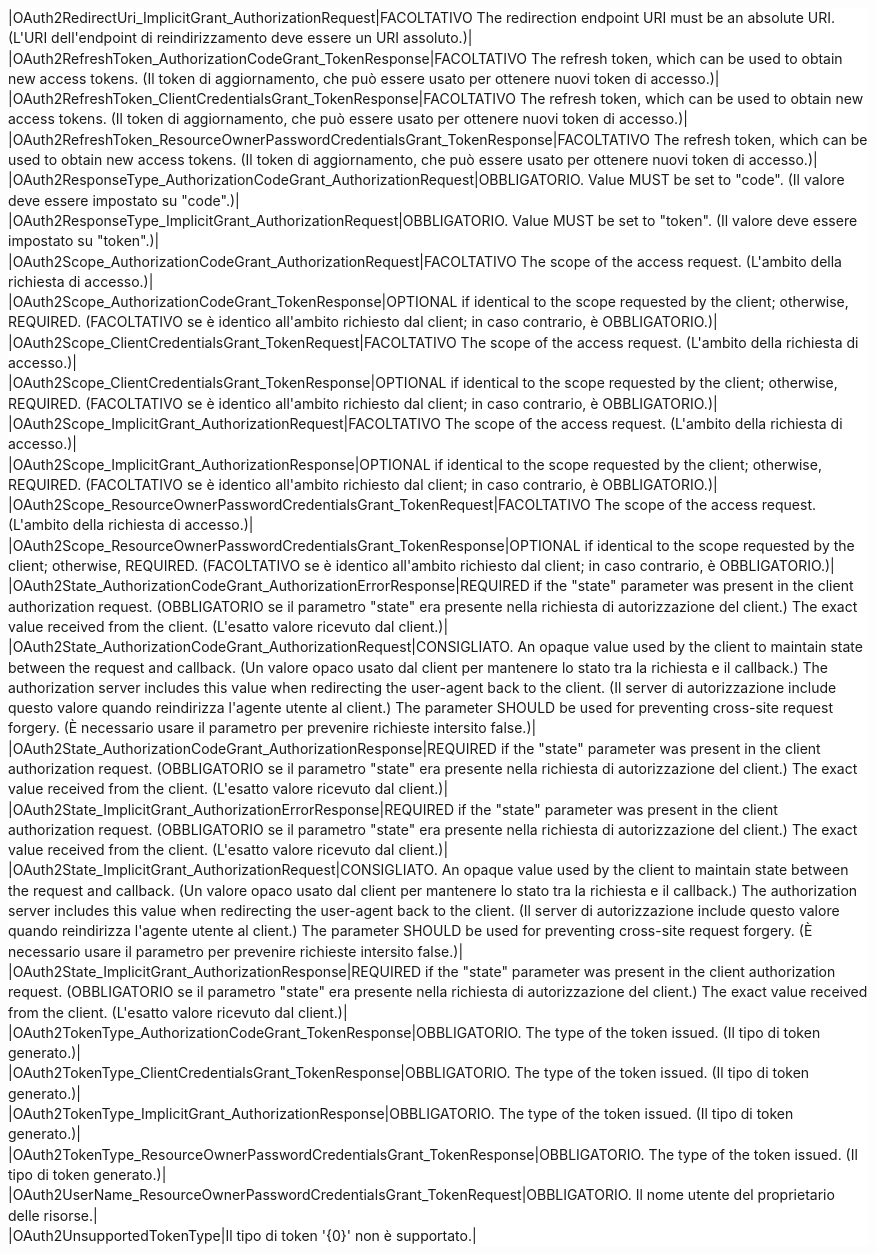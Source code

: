|OAuth2RedirectUri_ImplicitGrant_AuthorizationRequest|FACOLTATIVO The redirection endpoint URI must be an absolute URI. (L'URI dell'endpoint di reindirizzamento deve essere un URI assoluto.)|  
|OAuth2RefreshToken_AuthorizationCodeGrant_TokenResponse|FACOLTATIVO The refresh token, which can be used to obtain new access tokens. (Il token di aggiornamento, che può essere usato per ottenere nuovi token di accesso.)|  
|OAuth2RefreshToken_ClientCredentialsGrant_TokenResponse|FACOLTATIVO The refresh token, which can be used to obtain new access tokens. (Il token di aggiornamento, che può essere usato per ottenere nuovi token di accesso.)|  
|OAuth2RefreshToken_ResourceOwnerPasswordCredentialsGrant_TokenResponse|FACOLTATIVO The refresh token, which can be used to obtain new access tokens. (Il token di aggiornamento, che può essere usato per ottenere nuovi token di accesso.)|  
|OAuth2ResponseType_AuthorizationCodeGrant_AuthorizationRequest|OBBLIGATORIO. Value MUST be set to "code". (Il valore deve essere impostato su "code".)|  
|OAuth2ResponseType_ImplicitGrant_AuthorizationRequest|OBBLIGATORIO. Value MUST be set to "token". (Il valore deve essere impostato su "token".)|  
|OAuth2Scope_AuthorizationCodeGrant_AuthorizationRequest|FACOLTATIVO The scope of the access request. (L'ambito della richiesta di accesso.)|  
|OAuth2Scope_AuthorizationCodeGrant_TokenResponse|OPTIONAL if identical to the scope requested by the client; otherwise, REQUIRED. (FACOLTATIVO se è identico all'ambito richiesto dal client; in caso contrario, è OBBLIGATORIO.)|  
|OAuth2Scope_ClientCredentialsGrant_TokenRequest|FACOLTATIVO The scope of the access request. (L'ambito della richiesta di accesso.)|  
|OAuth2Scope_ClientCredentialsGrant_TokenResponse|OPTIONAL if identical to the scope requested by the client; otherwise, REQUIRED. (FACOLTATIVO se è identico all'ambito richiesto dal client; in caso contrario, è OBBLIGATORIO.)|  
|OAuth2Scope_ImplicitGrant_AuthorizationRequest|FACOLTATIVO The scope of the access request. (L'ambito della richiesta di accesso.)|  
|OAuth2Scope_ImplicitGrant_AuthorizationResponse|OPTIONAL if identical to the scope requested by the client; otherwise, REQUIRED. (FACOLTATIVO se è identico all'ambito richiesto dal client; in caso contrario, è OBBLIGATORIO.)|  
|OAuth2Scope_ResourceOwnerPasswordCredentialsGrant_TokenRequest|FACOLTATIVO The scope of the access request. (L'ambito della richiesta di accesso.)|  
|OAuth2Scope_ResourceOwnerPasswordCredentialsGrant_TokenResponse|OPTIONAL if identical to the scope requested by the client; otherwise, REQUIRED. (FACOLTATIVO se è identico all'ambito richiesto dal client; in caso contrario, è OBBLIGATORIO.)|  
|OAuth2State_AuthorizationCodeGrant_AuthorizationErrorResponse|REQUIRED if the "state" parameter was present in the client authorization request. (OBBLIGATORIO se il parametro "state" era presente nella richiesta di autorizzazione del client.)  The exact value received from the client. (L'esatto valore ricevuto dal client.)|  
|OAuth2State_AuthorizationCodeGrant_AuthorizationRequest|CONSIGLIATO. An opaque value used by the client to maintain state between the request and callback. (Un valore opaco usato dal client per mantenere lo stato tra la richiesta e il callback.)  The authorization server includes this value when redirecting the user-agent back to the client. (Il server di autorizzazione include questo valore quando reindirizza l'agente utente al client.)  The parameter SHOULD be used for preventing cross-site request forgery. (È necessario usare il parametro per prevenire richieste intersito false.)|  
|OAuth2State_AuthorizationCodeGrant_AuthorizationResponse|REQUIRED if the "state" parameter was present in the client authorization request. (OBBLIGATORIO se il parametro "state" era presente nella richiesta di autorizzazione del client.)  The exact value received from the client. (L'esatto valore ricevuto dal client.)|  
|OAuth2State_ImplicitGrant_AuthorizationErrorResponse|REQUIRED if the "state" parameter was present in the client authorization request. (OBBLIGATORIO se il parametro "state" era presente nella richiesta di autorizzazione del client.)  The exact value received from the client. (L'esatto valore ricevuto dal client.)|  
|OAuth2State_ImplicitGrant_AuthorizationRequest|CONSIGLIATO. An opaque value used by the client to maintain state between the request and callback. (Un valore opaco usato dal client per mantenere lo stato tra la richiesta e il callback.)  The authorization server includes this value when redirecting the user-agent back to the client. (Il server di autorizzazione include questo valore quando reindirizza l'agente utente al client.)  The parameter SHOULD be used for preventing cross-site request forgery. (È necessario usare il parametro per prevenire richieste intersito false.)|  
|OAuth2State_ImplicitGrant_AuthorizationResponse|REQUIRED if the "state" parameter was present in the client authorization request. (OBBLIGATORIO se il parametro "state" era presente nella richiesta di autorizzazione del client.)  The exact value received from the client. (L'esatto valore ricevuto dal client.)|  
|OAuth2TokenType_AuthorizationCodeGrant_TokenResponse|OBBLIGATORIO. The type of the token issued. (Il tipo di token generato.)|  
|OAuth2TokenType_ClientCredentialsGrant_TokenResponse|OBBLIGATORIO. The type of the token issued. (Il tipo di token generato.)|  
|OAuth2TokenType_ImplicitGrant_AuthorizationResponse|OBBLIGATORIO. The type of the token issued. (Il tipo di token generato.)|  
|OAuth2TokenType_ResourceOwnerPasswordCredentialsGrant_TokenResponse|OBBLIGATORIO. The type of the token issued. (Il tipo di token generato.)|  
|OAuth2UserName_ResourceOwnerPasswordCredentialsGrant_TokenRequest|OBBLIGATORIO. Il nome utente del proprietario delle risorse.|  
|OAuth2UnsupportedTokenType|Il tipo di token '{0}' non è supportato.|  